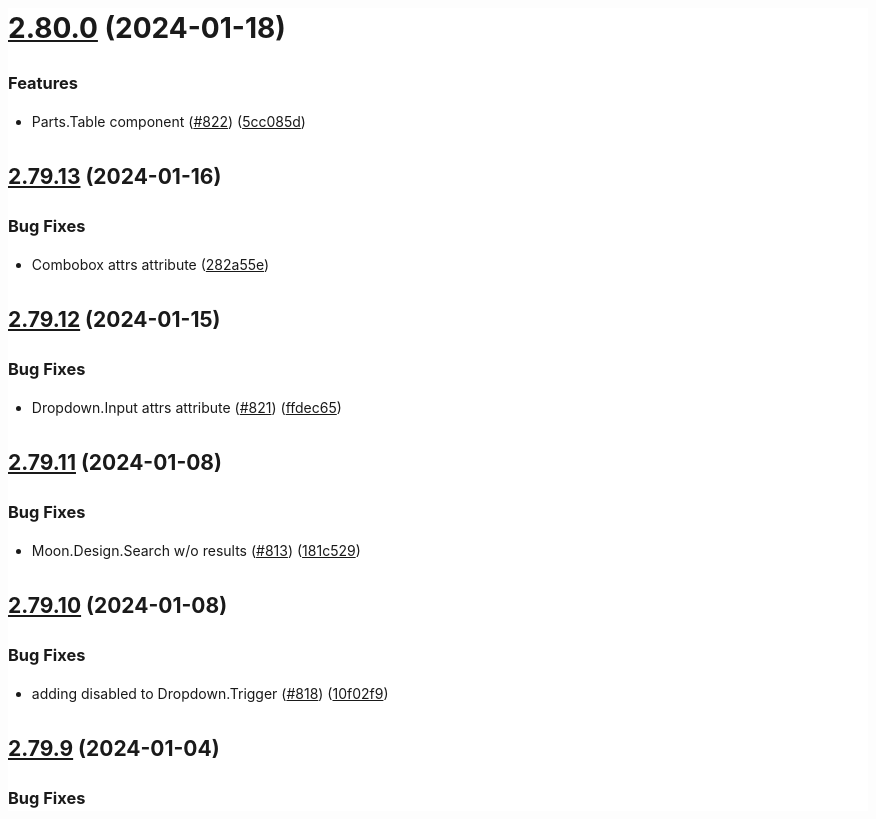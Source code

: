 # [2.80.0](https://github.com/coingaming/moon/compare/v2.79.13...v2.80.0) (2024-01-18)


### Features

* Parts.Table component ([#822](https://github.com/coingaming/moon/issues/822)) ([5cc085d](https://github.com/coingaming/moon/commit/5cc085d02cde8d9e45f15727fe0b03a5d72f35c6))

## [2.79.13](https://github.com/coingaming/moon/compare/v2.79.12...v2.79.13) (2024-01-16)


### Bug Fixes

* Combobox attrs attribute ([282a55e](https://github.com/coingaming/moon/commit/282a55e158df026069523884d21f610e76e5f6cb))

## [2.79.12](https://github.com/coingaming/moon/compare/v2.79.11...v2.79.12) (2024-01-15)


### Bug Fixes

* Dropdown.Input attrs attribute ([#821](https://github.com/coingaming/moon/issues/821)) ([ffdec65](https://github.com/coingaming/moon/commit/ffdec65aeb7ff585807b954fd06b39cfa36a4b41))

## [2.79.11](https://github.com/coingaming/moon/compare/v2.79.10...v2.79.11) (2024-01-08)


### Bug Fixes

* Moon.Design.Search w/o results ([#813](https://github.com/coingaming/moon/issues/813)) ([181c529](https://github.com/coingaming/moon/commit/181c529ceab91d6eceb301351fd54e61361f6801))

## [2.79.10](https://github.com/coingaming/moon/compare/v2.79.9...v2.79.10) (2024-01-08)


### Bug Fixes

* adding disabled to Dropdown.Trigger ([#818](https://github.com/coingaming/moon/issues/818)) ([10f02f9](https://github.com/coingaming/moon/commit/10f02f9e353254f8a230ffebdb63d015aefcf32f))

## [2.79.9](https://github.com/coingaming/moon/compare/v2.79.8...v2.79.9) (2024-01-04)


### Bug Fixes
